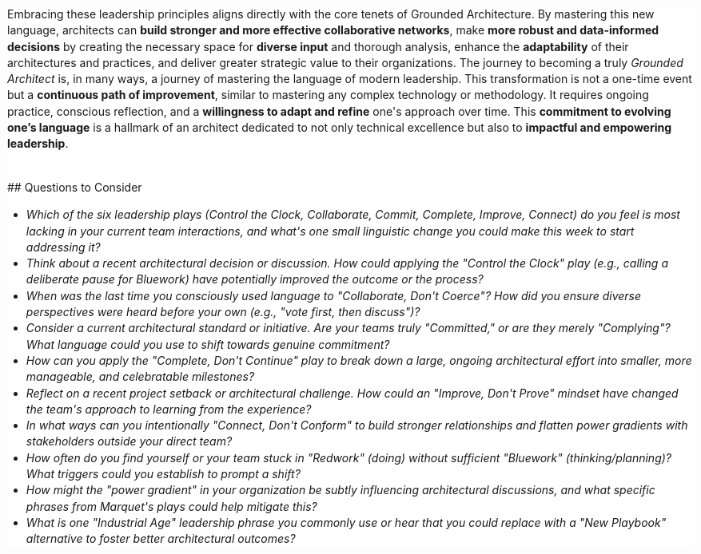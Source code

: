 Embracing these leadership principles aligns directly with the core tenets of Grounded Architecture. By mastering this new language, architects can **build stronger and more effective collaborative networks**, make **more robust and data-informed decisions** by creating the necessary space for **diverse input** and thorough analysis, enhance the **adaptability** of their architectures and practices, and deliver greater strategic value to their organizations. The journey to becoming a truly *Grounded Architect* is, in many ways, a journey of mastering the language of modern leadership. This transformation is not a one-time event but a **continuous path of improvement**, similar to mastering any complex technology or methodology. It requires ongoing practice, conscious reflection, and a **willingness to adapt and refine** one's approach over time. This **commitment to evolving one’s language** is a hallmark of an architect dedicated to not only technical excellence but also to **impactful and empowering leadership**.


<br>
## Questions to Consider

* *Which of the six leadership plays (Control the Clock, Collaborate, Commit, Complete, Improve, Connect) do you feel is most lacking in your current team interactions, and what's one small linguistic change you could make this week to start addressing it?*
* *Think about a recent architectural decision or discussion. How could applying the "Control the Clock" play (e.g., calling a deliberate pause for Bluework) have potentially improved the outcome or the process?*
* *When was the last time you consciously used language to "Collaborate, Don't Coerce"? How did you ensure diverse perspectives were heard before your own (e.g., "vote first, then discuss")?* 
* *Consider a current architectural standard or initiative. Are your teams truly "Committed," or are they merely "Complying"? What language could you use to shift towards genuine commitment?* 
* *How can you apply the "Complete, Don't Continue" play to break down a large, ongoing architectural effort into smaller, more manageable, and celebratable milestones?*
* *Reflect on a recent project setback or architectural challenge. How could an "Improve, Don't Prove" mindset have changed the team's approach to learning from the experience?* 
* *In what ways can you intentionally "Connect, Don't Conform" to build stronger relationships and flatten power gradients with stakeholders outside your direct team?*
* *How often do you find yourself or your team stuck in "Redwork" (doing) without sufficient "Bluework" (thinking/planning)? What triggers could you establish to prompt a shift?* 
* *How might the "power gradient" in your organization be subtly influencing architectural discussions, and what specific phrases from Marquet's plays could help mitigate this?* 
* *What is one "Industrial Age" leadership phrase you commonly use or hear that you could replace with a "New Playbook" alternative to foster better architectural outcomes?*
